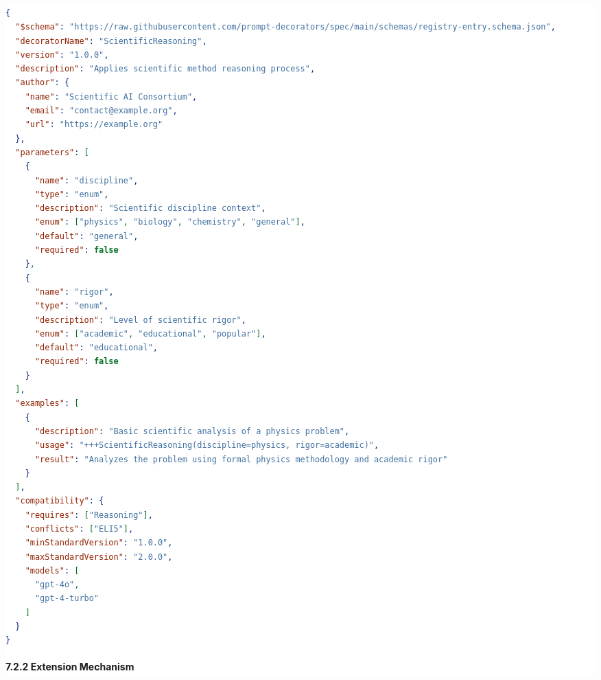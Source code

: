 ```json
{
  "$schema": "https://raw.githubusercontent.com/prompt-decorators/spec/main/schemas/registry-entry.schema.json",
  "decoratorName": "ScientificReasoning",
  "version": "1.0.0",
  "description": "Applies scientific method reasoning process",
  "author": {
    "name": "Scientific AI Consortium",
    "email": "contact@example.org",
    "url": "https://example.org"
  },
  "parameters": [
    {
      "name": "discipline",
      "type": "enum",
      "description": "Scientific discipline context",
      "enum": ["physics", "biology", "chemistry", "general"],
      "default": "general",
      "required": false
    },
    {
      "name": "rigor",
      "type": "enum",
      "description": "Level of scientific rigor",
      "enum": ["academic", "educational", "popular"],
      "default": "educational",
      "required": false
    }
  ],
  "examples": [
    {
      "description": "Basic scientific analysis of a physics problem",
      "usage": "+++ScientificReasoning(discipline=physics, rigor=academic)",
      "result": "Analyzes the problem using formal physics methodology and academic rigor"
    }
  ],
  "compatibility": {
    "requires": ["Reasoning"],
    "conflicts": ["ELI5"],
    "minStandardVersion": "1.0.0",
    "maxStandardVersion": "2.0.0",
    "models": [
      "gpt-4o",
      "gpt-4-turbo"
    ]
  }
}
```

#### 7.2.2 Extension Mechanism

